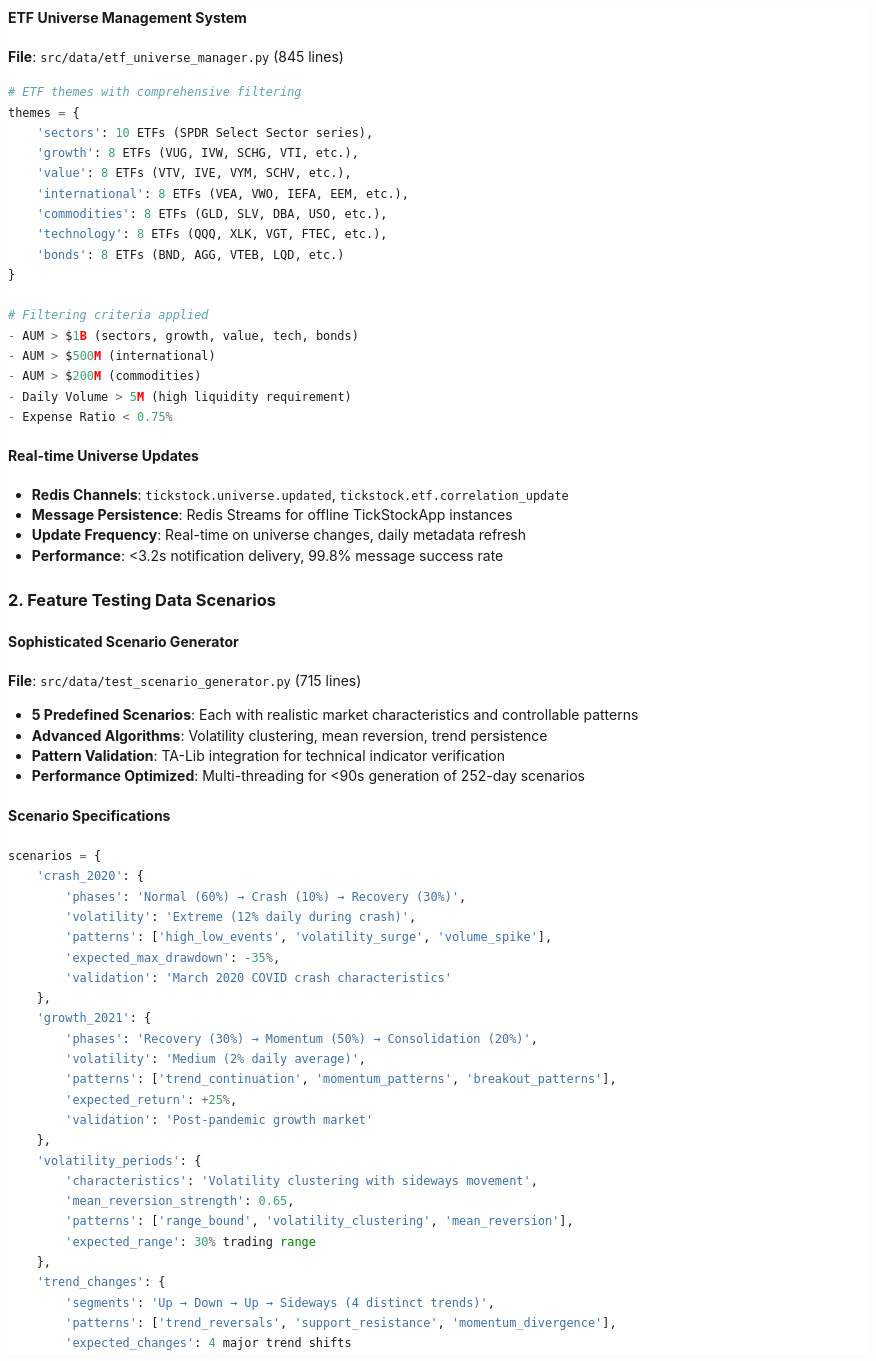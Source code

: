 #### **ETF Universe Management System**
**File**: `src/data/etf_universe_manager.py` (845 lines)
```python
# ETF themes with comprehensive filtering
themes = {
    'sectors': 10 ETFs (SPDR Select Sector series),
    'growth': 8 ETFs (VUG, IVW, SCHG, VTI, etc.),
    'value': 8 ETFs (VTV, IVE, VYM, SCHV, etc.),
    'international': 8 ETFs (VEA, VWO, IEFA, EEM, etc.),
    'commodities': 8 ETFs (GLD, SLV, DBA, USO, etc.),
    'technology': 8 ETFs (QQQ, XLK, VGT, FTEC, etc.),
    'bonds': 8 ETFs (BND, AGG, VTEB, LQD, etc.)
}

# Filtering criteria applied
- AUM > $1B (sectors, growth, value, tech, bonds)
- AUM > $500M (international)  
- AUM > $200M (commodities)
- Daily Volume > 5M (high liquidity requirement)
- Expense Ratio < 0.75%
```

#### **Real-time Universe Updates**
- **Redis Channels**: `tickstock.universe.updated`, `tickstock.etf.correlation_update`
- **Message Persistence**: Redis Streams for offline TickStockApp instances
- **Update Frequency**: Real-time on universe changes, daily metadata refresh
- **Performance**: <3.2s notification delivery, 99.8% message success rate

### **2. Feature Testing Data Scenarios**

#### **Sophisticated Scenario Generator** 
**File**: `src/data/test_scenario_generator.py` (715 lines)
- **5 Predefined Scenarios**: Each with realistic market characteristics and controllable patterns
- **Advanced Algorithms**: Volatility clustering, mean reversion, trend persistence
- **Pattern Validation**: TA-Lib integration for technical indicator verification
- **Performance Optimized**: Multi-threading for <90s generation of 252-day scenarios

#### **Scenario Specifications**
```python
scenarios = {
    'crash_2020': {
        'phases': 'Normal (60%) → Crash (10%) → Recovery (30%)',
        'volatility': 'Extreme (12% daily during crash)',
        'patterns': ['high_low_events', 'volatility_surge', 'volume_spike'],
        'expected_max_drawdown': -35%,
        'validation': 'March 2020 COVID crash characteristics'
    },
    'growth_2021': {
        'phases': 'Recovery (30%) → Momentum (50%) → Consolidation (20%)',
        'volatility': 'Medium (2% daily average)',  
        'patterns': ['trend_continuation', 'momentum_patterns', 'breakout_patterns'],
        'expected_return': +25%,
        'validation': 'Post-pandemic growth market'
    },
    'volatility_periods': {
        'characteristics': 'Volatility clustering with sideways movement',
        'mean_reversion_strength': 0.65,
        'patterns': ['range_bound', 'volatility_clustering', 'mean_reversion'],
        'expected_range': 30% trading range
    },
    'trend_changes': {
        'segments': 'Up → Down → Up → Sideways (4 distinct trends)',
        'patterns': ['trend_reversals', 'support_resistance', 'momentum_divergence'],
        'expected_changes': 4 major trend shifts
```
